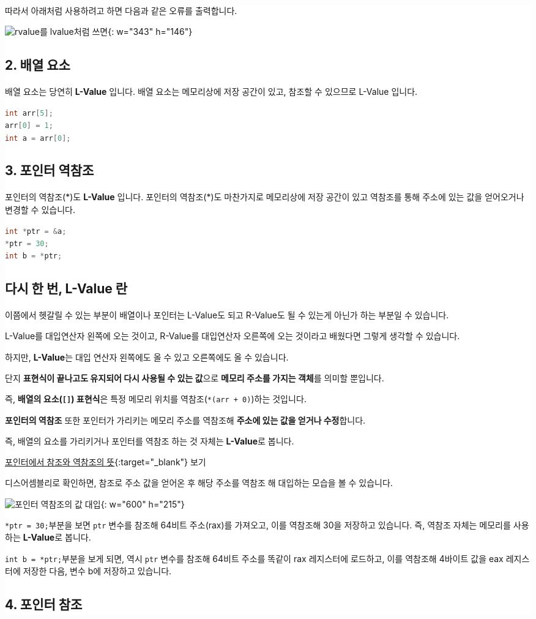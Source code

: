 따라서 아래처럼 사용하려고 하면 다음과 같은 오류를 출력합니다.

![rvalue를 lvalue처럼 쓰면](https://drive.google.com/uc?export=view&id=13jXhs64I-KXa_ZtVB4F82HyQZYUBqBRv&usp=drive_fs){: w="343" h="146"}

## 2. 배열 요소

배열 요소는 당연히 <span class="keyword">**L-Value**</span> 입니다. 배열 요소는 메모리상에 저장 공간이 있고, 참조할 수 있으므로 L-Value 입니다.

```cpp
int arr[5];
arr[0] = 1;
int a = arr[0];
```

## 3. 포인터 역참조

포인터의 역참조(\*)도 <span class="keyword">**L-Value**</span> 입니다. 포인터의 역참조(\*)도 마찬가지로 메모리상에 저장 공간이 있고 역참조를 통해 주소에 있는 값을 얻어오거나 변경할 수 있습니다.

```cpp
int *ptr = &a;
*ptr = 30;
int b = *ptr;
```

## 다시 한 번, L-Value 란

이쯤에서 헷갈릴 수 있는 부분이 배열이나 포인터는 L-Value도 되고 R-Value도 될 수 있는게 아닌가 하는 부분일 수 있습니다.

L-Value를 대입연산자 왼쪽에 오는 것이고, R-Value를 대입연산자 오른쪽에 오는 것이라고 배웠다면 그렇게 생각할 수 있습니다.

하지만, <span class="keyword">**L-Value**</span>는 대입 연산자 왼쪽에도 올 수 있고 오른쪽에도 올 수 있습니다.

단지 **표현식이 끝나고도 유지되어 다시 사용될 수 있는 값**으로 **메모리 주소를 가지는 객체**를 의미할 뿐입니다.

즉, **배열의 요소(`[]`) 표현식**은 특정 메모리 위치를 역참조(`*(arr + 0)`)하는 것입니다.

**포인터의 역참조** 또한 포인터가 가리키는 메모리 주소를 역참조해 **주소에 있는 값을 얻거나 수정**합니다.

즉, 배열의 요소를 가리키거나 포인터를 역참조 하는 것 자체는 <span class="keyword">**L-Value**</span>로 봅니다.

[포인터에서 참조와 역참조의 뜻](/posts/%ED%8F%AC%EC%9D%B8%ED%84%B0-pointer/){:target="_blank"} 보기

디스어셈블리로 확인하면, 참조로 주소 값을 얻어온 후 해당 주소를 역참조 해 대입하는 모습을 볼 수 있습니다.

![포인터 역참조의 값 대입](https://drive.google.com/uc?export=view&id=13Smx0CuNZ4UegGZwNkleB5bUiRwto_ur&usp=drive_fs){: w="600" h="215"}

`*ptr = 30;`부분을 보면 `ptr` 변수를 참조해 64비트 주소(rax)를 가져오고, 이를 역참조해 30을 저장하고 있습니다. 즉, 역참조 자체는 메모리를 사용하는 <span class="keyword">**L-Value**</span>로 봅니다.

`int b = *ptr;`부분을 보게 되면, 역시 `ptr` 변수를 참조해 64비트 주소를 똑같이 rax 레지스터에 로드하고, 이를 역참조해 4바이트 값을 eax 레지스터에 저장한 다음, 변수 b에 저장하고 있습니다.


## 4. 포인터 참조

